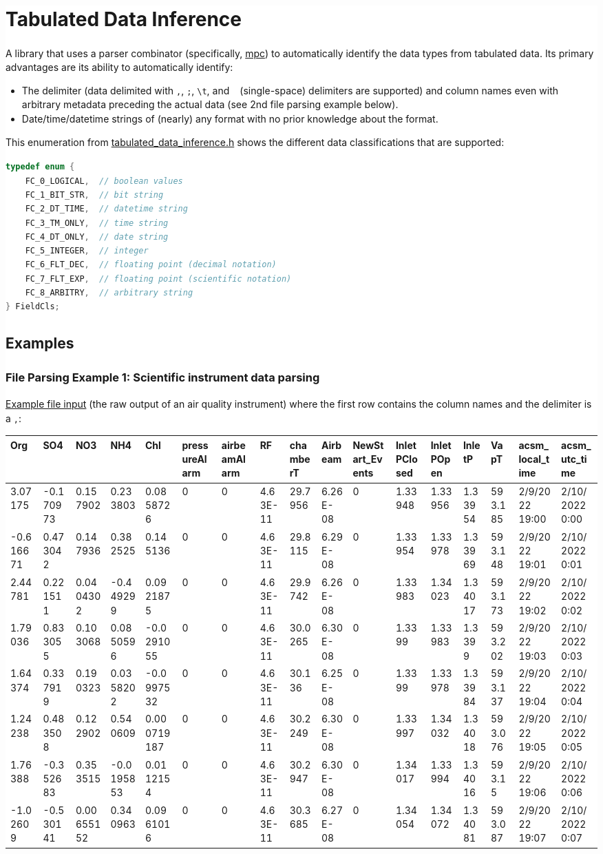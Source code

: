 # Tabulated Data Inference

A library that uses a parser combinator (specifically, [mpc](https://github.com/orangeduck/mpc)) to automatically identify the data types from tabulated data. Its primary advantages are its ability to automatically identify:

- The delimiter (data delimited with `,`, `;`, `\t`, and ` ` (single-space) delimiters are supported) and column names even with arbitrary metadata preceding the actual data (see 2nd file parsing example below).
- Date/time/datetime strings of (nearly) any format with no prior knowledge about the format.

This enumeration from [tabulated_data_inference.h](tabulated_data_inference.h) shows the different data classifications that are supported:

```c
typedef enum {
    FC_0_LOGICAL,  // boolean values
    FC_1_BIT_STR,  // bit string
    FC_2_DT_TIME,  // datetime string
    FC_3_TM_ONLY,  // time string
    FC_4_DT_ONLY,  // date string
    FC_5_INTEGER,  // integer
    FC_6_FLT_DEC,  // floating point (decimal notation)
    FC_7_FLT_EXP,  // floating point (scientific notation)
    FC_8_ARBITRY,  // arbitrary string
} FieldCls;
```

## Examples

### File Parsing Example 1: Scientific instrument data parsing

[Example file input](tests/test_targets/acsm_shortened.csv) (the raw output of an air quality instrument) where the first row contains the column names and the delimiter is a `,`:

| Org       | SO4       | NO3        | NH4        | Chl         | pressureAlarm | airbeamAlarm | RF       | chamberT | Airbeam  | NewStart\_Events | InletPClosed | InletPOpen | InletP  | VapT    | acsm\_local\_time | acsm\_utc\_time |
|:----------|:----------|:-----------|:-----------|:------------|:--------------|:-------------|:---------|:---------|:---------|:-----------------|:-------------|:-----------|:--------|:--------|:------------------|:----------------|
| 3.07175   | -0.170973 | 0.157902   | 0.233803   | 0.0858726   | 0             | 0            | 4.63E-11 | 29.7956  | 6.26E-08 | 0                | 1.33948      | 1.33956    | 1.33954 | 593.185 | 2/9/2022 19:00    | 2/10/2022 0:00  |
| -0.616671 | 0.473042  | 0.147936   | 0.382525   | 0.145136    | 0             | 0            | 4.63E-11 | 29.8115  | 6.29E-08 | 0                | 1.33954      | 1.33978    | 1.33969 | 593.148 | 2/9/2022 19:01    | 2/10/2022 0:01  |
| 2.44781   | 0.221511  | 0.0404302  | -0.449299  | 0.0921875   | 0             | 0            | 4.63E-11 | 29.9742  | 6.26E-08 | 0                | 1.33983      | 1.34023    | 1.34017 | 593.173 | 2/9/2022 19:02    | 2/10/2022 0:02  |
| 1.79036   | 0.833055  | 0.103068   | 0.0850596  | -0.0291055  | 0             | 0            | 4.63E-11 | 30.0265  | 6.30E-08 | 0                | 1.3399       | 1.33983    | 1.3399  | 593.202 | 2/9/2022 19:03    | 2/10/2022 0:03  |
| 1.64374   | 0.337919  | 0.190323   | 0.0358202  | -0.0997532  | 0             | 0            | 4.63E-11 | 30.136   | 6.25E-08 | 0                | 1.3399       | 1.33978    | 1.33984 | 593.137 | 2/9/2022 19:04    | 2/10/2022 0:04  |
| 1.24238   | 0.483508  | 0.122902   | 0.540609   | 0.000719187 | 0             | 0            | 4.63E-11 | 30.2249  | 6.30E-08 | 0                | 1.33997      | 1.34032    | 1.34018 | 593.076 | 2/9/2022 19:05    | 2/10/2022 0:05  |
| 1.76388   | -0.352683 | 0.353515   | -0.0195853 | 0.0112154   | 0             | 0            | 4.63E-11 | 30.2947  | 6.30E-08 | 0                | 1.34017      | 1.33994    | 1.34016 | 593.15  | 2/9/2022 19:06    | 2/10/2022 0:06  |
| -1.02609  | -0.530141 | 0.00655152 | 0.340963   | 0.0961016   | 0             | 0            | 4.63E-11 | 30.3685  | 6.27E-08 | 0                | 1.34054      | 1.34072    | 1.34081 | 593.087 | 2/9/2022 19:07    | 2/10/2022 0:07  |
